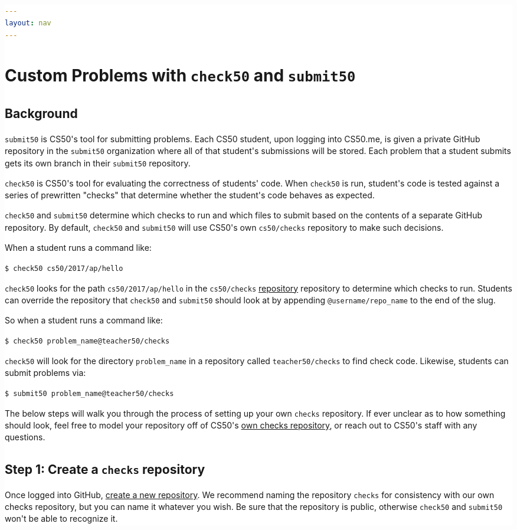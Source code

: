 ```yaml
---
layout: nav
---
```


# Custom Problems with `check50` and `submit50`

## Background

`submit50` is CS50's tool for submitting problems. Each CS50 student, upon logging into CS50.me, is given a private GitHub repository in the `submit50` organization where all of that student's submissions will be stored. Each problem that a student submits gets its own branch in their `submit50` repository.

`check50` is CS50's tool for evaluating the correctness of students' code. When `check50` is run, student's code is tested against a series of prewritten "checks" that determine whether the student's code behaves as expected.

`check50` and `submit50` determine which checks to run and which files to submit based on the contents of a separate GitHub repository. By default, `check50` and `submit50` will use CS50's own `cs50/checks` repository to make such decisions.

When a student runs a command like:

```
$ check50 cs50/2017/ap/hello
```

`check50` looks for the path `cs50/2017/ap/hello` in the `cs50/checks` [repository](https://github.com/cs50/checks) repository to determine which checks to run. Students can override the repository that `check50` and `submit50` should look at by appending `@username/repo_name` to the end of the slug.

So when a student runs a command like:

```
$ check50 problem_name@teacher50/checks
```

`check50` will look for the directory `problem_name` in a repository called `teacher50/checks` to find check code. Likewise, students can submit problems via:

```
$ submit50 problem_name@teacher50/checks
```

The below steps will walk you through the process of setting up your own `checks` repository. If ever unclear as to how something should look, feel free to model your repository off of CS50's [own checks repository](https://github.com/cs50/checks), or reach out to CS50's staff with any questions.

## Step 1: Create a `checks` repository

Once logged into GitHub, [create a new repository](https://github.com/new). We recommend naming the repository `checks` for consistency with our own checks repository, but you can name it whatever you wish. Be sure that the repository is public, otherwise `check50` and `submit50` won't be able to recognize it.
